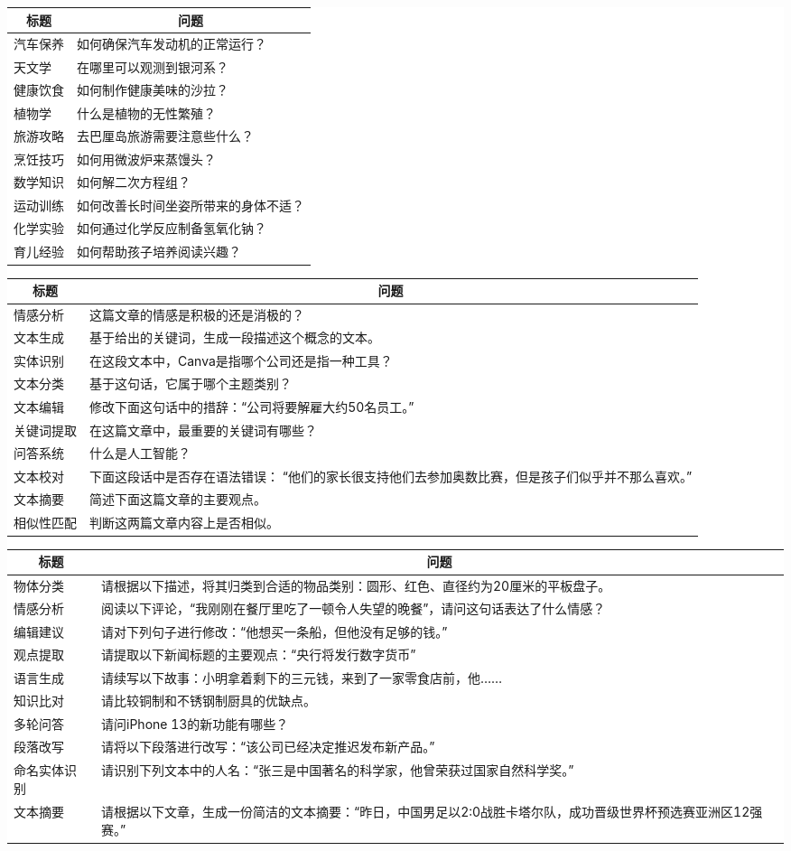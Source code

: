 | 标题 | 问题 |
| --- | --- |
| 汽车保养 | 如何确保汽车发动机的正常运行？ |
| 天文学 | 在哪里可以观测到银河系？ |
| 健康饮食 | 如何制作健康美味的沙拉？ |
| 植物学 | 什么是植物的无性繁殖？ |
| 旅游攻略 | 去巴厘岛旅游需要注意些什么？ |
| 烹饪技巧 | 如何用微波炉来蒸馒头？ |
| 数学知识 | 如何解二次方程组？ |
| 运动训练 | 如何改善长时间坐姿所带来的身体不适？ |
| 化学实验 | 如何通过化学反应制备氢氧化钠？ |
| 育儿经验 | 如何帮助孩子培养阅读兴趣？ |

| 标题 | 问题 |
| --- | --- |
| 情感分析 | 这篇文章的情感是积极的还是消极的？ |
| 文本生成 | 基于给出的关键词，生成一段描述这个概念的文本。 |
| 实体识别 | 在这段文本中，Canva是指哪个公司还是指一种工具？ |
| 文本分类 | 基于这句话，它属于哪个主题类别？ |
| 文本编辑 | 修改下面这句话中的措辞：“公司将要解雇大约50名员工。” |
| 关键词提取 | 在这篇文章中，最重要的关键词有哪些？ |
| 问答系统 | 什么是人工智能？ |
| 文本校对 | 下面这段话中是否存在语法错误： “他们的家长很支持他们去参加奥数比赛，但是孩子们似乎并不那么喜欢。” |
| 文本摘要 | 简述下面这篇文章的主要观点。 |
| 相似性匹配 | 判断这两篇文章内容上是否相似。 |

|标题|问题|
|----|----|
|物体分类|请根据以下描述，将其归类到合适的物品类别：圆形、红色、直径约为20厘米的平板盘子。|
|情感分析|阅读以下评论，“我刚刚在餐厅里吃了一顿令人失望的晚餐”，请问这句话表达了什么情感？|
|编辑建议|请对下列句子进行修改：“他想买一条船，但他没有足够的钱。”|
|观点提取|请提取以下新闻标题的主要观点：“央行将发行数字货币”|
|语言生成|请续写以下故事：小明拿着剩下的三元钱，来到了一家零食店前，他……|
|知识比对|请比较铜制和不锈钢制厨具的优缺点。|
|多轮问答|请问iPhone 13的新功能有哪些？|
|段落改写|请将以下段落进行改写：“该公司已经决定推迟发布新产品。”|
|命名实体识别|请识别下列文本中的人名：“张三是中国著名的科学家，他曾荣获过国家自然科学奖。”|
|文本摘要|请根据以下文章，生成一份简洁的文本摘要：“昨日，中国男足以2:0战胜卡塔尔队，成功晋级世界杯预选赛亚洲区12强赛。”|
